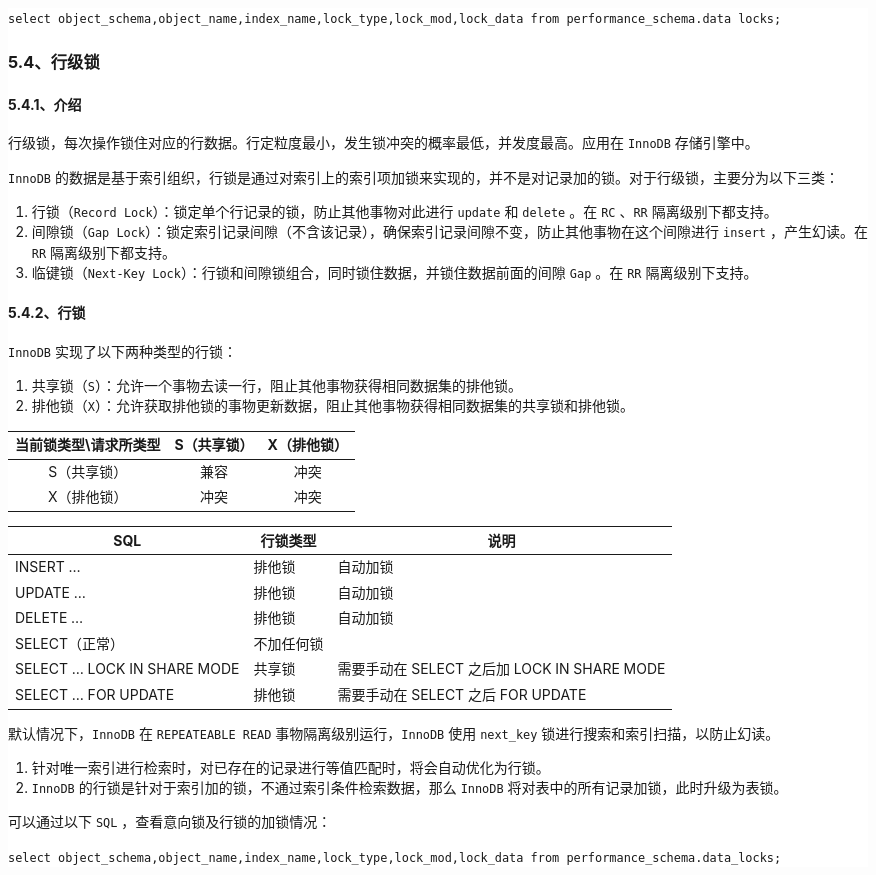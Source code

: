 ```mysql
select object_schema,object_name,index_name,lock_type,lock_mod,lock_data from performance_schema.data locks;
```



### 5.4、行级锁

#### 5.4.1、介绍

行级锁，每次操作锁住对应的行数据。行定粒度最小，发生锁冲突的概率最低，并发度最高。应用在 `InnoDB` 存储引擎中。

`InnoDB` 的数据是基于索引组织，行锁是通过对索引上的索引项加锁来实现的，并不是对记录加的锁。对于行级锁，主要分为以下三类：

1.  行锁（`Record Lock`）：锁定单个行记录的锁，防止其他事物对此进行 `update` 和 `delete` 。在 `RC` 、`RR` 隔离级别下都支持。
2.  间隙锁（`Gap Lock`）：锁定索引记录间隙（不含该记录），确保索引记录间隙不变，防止其他事物在这个间隙进行 `insert` ，产生幻读。在 `RR` 隔离级别下都支持。
3.  临键锁（`Next-Key Lock`）：行锁和间隙锁组合，同时锁住数据，并锁住数据前面的间隙 `Gap` 。在 `RR` 隔离级别下支持。

#### 5.4.2、行锁

`InnoDB` 实现了以下两种类型的行锁：

1.  共享锁（`S`）：允许一个事物去读一行，阻止其他事物获得相同数据集的排他锁。
2.  排他锁（`X`）：允许获取排他锁的事物更新数据，阻止其他事物获得相同数据集的共享锁和排他锁。

| 当前锁类型\\请求所类型 | S（共享锁） | X（排他锁） |
| :--------------------: | :---------: | :---------: |
|      S（共享锁）       |    兼容     |    冲突     |
|      X（排他锁）       |    冲突     |    冲突     |

| SQL                         | 行锁类型   | 说明                                        |
| --------------------------- | ---------- | ------------------------------------------- |
| INSERT …                    | 排他锁     | 自动加锁                                    |
| UPDATE …                    | 排他锁     | 自动加锁                                    |
| DELETE …                    | 排他锁     | 自动加锁                                    |
| SELECT（正常）              | 不加任何锁 |                                             |
| SELECT … LOCK IN SHARE MODE | 共享锁     | 需要手动在 SELECT 之后加 LOCK IN SHARE MODE |
| SELECT … FOR UPDATE         | 排他锁     | 需要手动在 SELECT 之后 FOR UPDATE           |

默认情况下，`InnoDB` 在 `REPEATEABLE READ` 事物隔离级别运行，`InnoDB` 使用 `next_key` 锁进行搜索和索引扫描，以防止幻读。

1.  针对唯一索引进行检索时，对已存在的记录进行等值匹配时，将会自动优化为行锁。
2.  `InnoDB` 的行锁是针对于索引加的锁，不通过索引条件检索数据，那么 `InnoDB` 将对表中的所有记录加锁，此时升级为表锁。

可以通过以下 `SQL` ，查看意向锁及行锁的加锁情况：

```mysql
select object_schema,object_name,index_name,lock_type,lock_mod,lock_data from performance_schema.data_locks;
```

